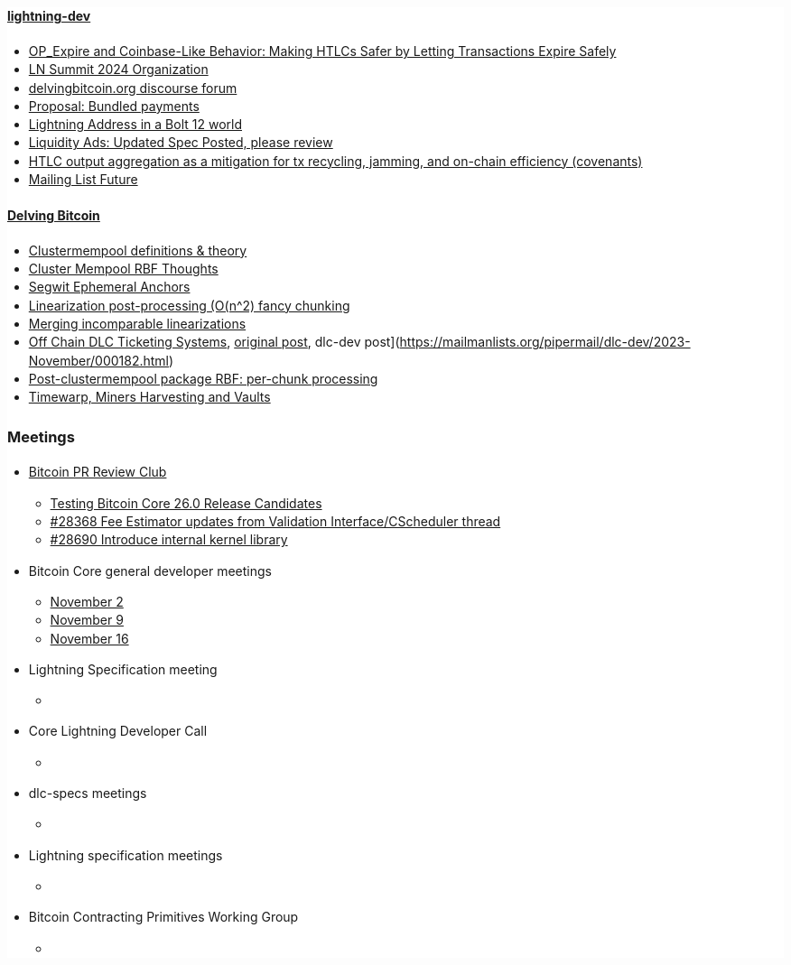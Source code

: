 
#### [lightning-dev](https://lists.linuxfoundation.org/pipermail/lightning-dev)
- [OP_Expire and Coinbase-Like Behavior: Making HTLCs Safer by Letting Transactions Expire Safely](https://lists.linuxfoundation.org/pipermail/lightning-dev/2023-November/004184.html)
- [LN Summit 2024 Organization](https://lists.linuxfoundation.org/pipermail/lightning-dev/2023-November/004190.html)
- [delvingbitcoin.org discourse forum](https://lists.linuxfoundation.org/pipermail/lightning-dev/2023-November/004197.html)
- [Proposal: Bundled payments](https://lists.linuxfoundation.org/pipermail/lightning-dev/2023-November/004198.html)
- [Lightning Address in a Bolt 12 world](https://lists.linuxfoundation.org/pipermail/lightning-dev/2023-November/004204.html)
- [Liquidity Ads: Updated Spec Posted, please review](https://lists.linuxfoundation.org/pipermail/lightning-dev/2023-November/004217.html)
- [HTLC output aggregation as a mitigation for tx recycling, jamming, and on-chain efficiency (covenants)](https://lists.linuxfoundation.org/pipermail/lightning-dev/2023-November/004218.html)
- [Mailing List Future](https://lists.linuxfoundation.org/pipermail/lightning-dev/2023-November/004223.html)

#### [Delving Bitcoin](https://delvingbitcoin.org/)
- [Clustermempool definitions & theory](https://delvingbitcoin.org/t/clustermempool-definitions-theory/202)
- [Cluster Mempool RBF Thoughts](https://delvingbitcoin.org/t/cluster-mempool-rbf-thoughts/156)
- [Segwit Ephemeral Anchors](https://delvingbitcoin.org/t/segwit-ephemeral-anchors/160/1)
- [Linearization post-processing (O(n^2) fancy chunking](https://delvingbitcoin.org/t/linearization-post-processing-o-n-2-fancy-chunking/201)
- [Merging incomparable linearizations](https://delvingbitcoin.org/t/merging-incomparable-linearizations/209)
- [Off Chain DLC Ticketing Systems](https://delvingbitcoin.org/t/off-chain-dlc-ticketing-systems/214), [original post](https://conduition.io/scriptless/lottery/), dlc-dev post](https://mailmanlists.org/pipermail/dlc-dev/2023-November/000182.html)
- [Post-clustermempool package RBF: per-chunk processing](https://delvingbitcoin.org/t/post-clustermempool-package-rbf-per-chunk-processing/190)
- [Timewarp, Miners Harvesting and Vaults](https://delvingbitcoin.org/t/timewarp-miners-harvesting-and-vaults/218)

### Meetings
- [Bitcoin PR Review Club](https://bitcoincore.reviews)
    - [Testing Bitcoin Core 26.0 Release Candidates](https://bitcoincore.reviews/v26-rc-testing)
    - [#28368 Fee Estimator updates from Validation Interface/CScheduler thread](https://bitcoincore.reviews/28368)
    - [#28690 Introduce internal kernel library](https://bitcoincore.reviews/28690)

- Bitcoin Core general developer meetings
    - [November 2](https://www.erisian.com.au/bitcoin-core-dev/log-2023-11-02.html#l-85)
    - [November 9](https://www.erisian.com.au/bitcoin-core-dev/log-2023-11-09.html#l-210)
    - [November 16](https://www.erisian.com.au/bitcoin-core-dev/log-2023-11-16.html#l-167)

- Lightning Specification meeting
    - <!--- TODO replace: [December 5th](https://github.com/lightning/bolts/issues/1046) --->
- Core Lightning Developer Call
    - <!--- TODO replace: [September 20th](https://diyhpl.us/wiki/transcripts/c-lightning/2021-09-20-developer-call/) --->
- dlc-specs meetings
    - <!--- TODO replace: [October 5th](https://github.com/discreetlogcontracts/dlcspecs/pull/175) --->
- Lightning specification meetings
    - <!--- TODO replace: [October 11th](https://github.com/lightningnetwork/lightning-rfc/issues/920) --->
- Bitcoin Contracting Primitives Working Group
	- <!--- TODO replace: [April 18th](https://github.com/ariard/bitcoin-contracting-primitives-wg/blob/main/meetings/meetings-18-04.md) --->
